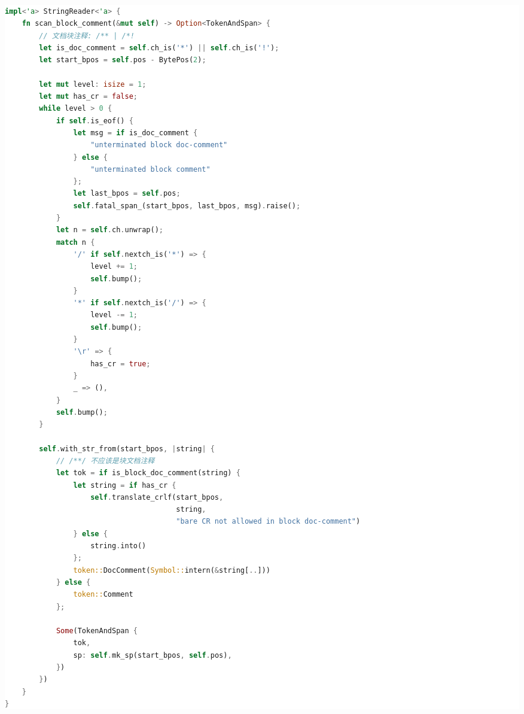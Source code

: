 

```rust
impl<'a> StringReader<'a> {
    fn scan_block_comment(&mut self) -> Option<TokenAndSpan> {
        // 文档块注释: /** | /*!
        let is_doc_comment = self.ch_is('*') || self.ch_is('!');
        let start_bpos = self.pos - BytePos(2);

        let mut level: isize = 1;
        let mut has_cr = false;
        while level > 0 {
            if self.is_eof() {
                let msg = if is_doc_comment {
                    "unterminated block doc-comment"
                } else {
                    "unterminated block comment"
                };
                let last_bpos = self.pos;
                self.fatal_span_(start_bpos, last_bpos, msg).raise();
            }
            let n = self.ch.unwrap();
            match n {
                '/' if self.nextch_is('*') => {
                    level += 1;
                    self.bump();
                }
                '*' if self.nextch_is('/') => {
                    level -= 1;
                    self.bump();
                }
                '\r' => {
                    has_cr = true;
                }
                _ => (),
            }
            self.bump();
        }

        self.with_str_from(start_bpos, |string| {
			// /**/ 不应该是块文档注释
            let tok = if is_block_doc_comment(string) {
                let string = if has_cr {
                    self.translate_crlf(start_bpos,
                                        string,
                                        "bare CR not allowed in block doc-comment")
                } else {
                    string.into()
                };
                token::DocComment(Symbol::intern(&string[..]))
            } else {
                token::Comment
            };

            Some(TokenAndSpan {
                tok,
                sp: self.mk_sp(start_bpos, self.pos),
            })
        })
    }
}
```
